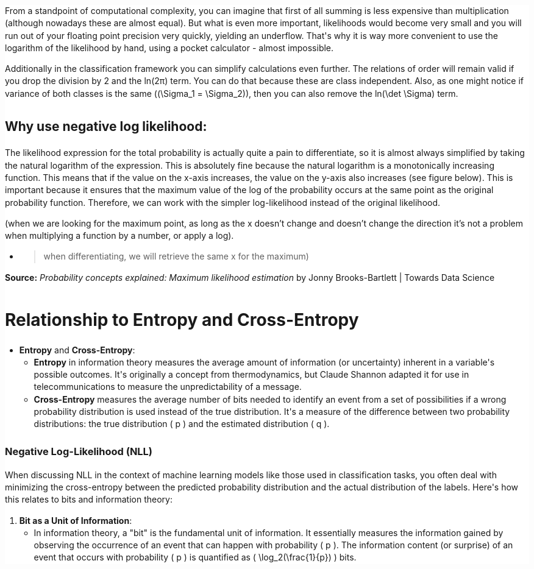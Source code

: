 From a standpoint of computational complexity, you can imagine that first of all summing is less expensive than multiplication (although nowadays these are almost equal). But what is even more important, likelihoods would become very small and you will run out of your floating point precision very quickly, yielding an underflow. That's why it is way more convenient to use the logarithm of the likelihood by hand, using a pocket calculator - almost impossible.

Additionally in the classification framework you can simplify calculations even further. The relations of order will remain valid if you drop the division by 2 and the ln(2π) term. You can do that because these are class independent. Also, as one might notice if variance of both classes is the same (\(\Sigma_1 = \Sigma_2\)), then you can also remove the ln(\det \Sigma) term.


## Why use negative log likelihood:

The likelihood expression for the total probability is actually quite a pain to differentiate, so it is almost always simplified by taking the natural logarithm of the expression. This is absolutely fine because the natural logarithm is a monotonically increasing function. This means that if the value on the x-axis increases, the value on the y-axis also increases (see figure below). This is important because it ensures that the maximum value of the log of the probability occurs at the same point as the original probability function. Therefore, we can work with the simpler log-likelihood instead of the original likelihood.

(when we are looking for the maximum point, as long as the x doesn’t change and doesn’t change the direction it’s not a problem when multiplying a function by a number, or apply a log).

- > when differentiating, we will retrieve the same x for the maximum)

**Source:**
*Probability concepts explained: Maximum likelihood estimation* by Jonny Brooks-Bartlett | Towards Data Science



# Relationship to Entropy and Cross-Entropy

- **Entropy** and **Cross-Entropy**:
  - **Entropy** in information theory measures the average amount of information (or uncertainty) inherent in a variable's possible outcomes. It's originally a concept from thermodynamics, but Claude Shannon adapted it for use in telecommunications to measure the unpredictability of a message.
  - **Cross-Entropy** measures the average number of bits needed to identify an event from a set of possibilities if a wrong probability distribution is used instead of the true distribution. It's a measure of the difference between two probability distributions: the true distribution \( p \) and the estimated distribution \( q \).

### Negative Log-Likelihood (NLL)

When discussing NLL in the context of machine learning models like those used in classification tasks, you often deal with minimizing the cross-entropy between the predicted probability distribution and the actual distribution of the labels. Here's how this relates to bits and information theory:

1. **Bit as a Unit of Information**:
   - In information theory, a "bit" is the fundamental unit of information. It essentially measures the information gained by observing the occurrence of an event that can happen with probability \( p \). The information content (or surprise) of an event that occurs with probability \( p \) is quantified as \( \log_2(\frac{1}{p}) \) bits.
